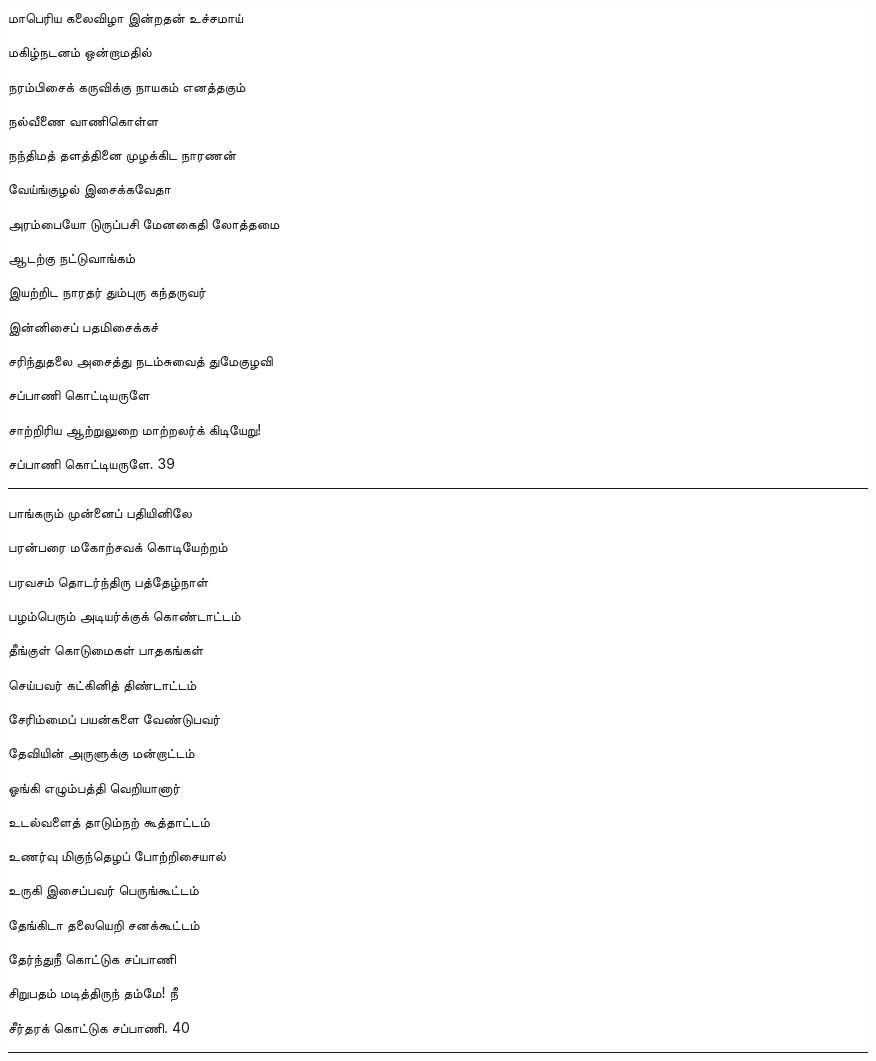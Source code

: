 மாபெரிய கலைவிழா இன்றதன் உச்சமாய்  

மகிழ்நடனம் ஒன்றாமதில்  

நரம்பிசைக் கருவிக்கு நாயகம் எனத்தகும்  

நல்வீணை வாணிகொள்ள  

நந்திமத் தளத்தினை முழக்கிட நாரணன்  

வேய்ங்குழல் இசைக்கவேதா  

அரம்பையோ டுருப்பசி மேனகைதி லோத்தமை  

ஆடற்கு நட்டுவாங்கம்  

இயற்றிட நாரதர் தும்புரு கந்தருவர்  

இன்னிசைப் பதமிசைக்கச்  

சரிந்துதலை அசைத்து நடம்சுவைத் துமேகுழவி  

சப்பாணி கொட்டியருளே  

சாற்றிரிய ஆற்றுலுறை மாற்றலர்க் கிடியேறு!  

சப்பாணி கொட்டியருளே. 39  

__________________________  

பாங்கரும் முன்னைப் பதியினிலே  

பரன்பரை மகோற்சவக் கொடியேற்றம்  

பரவசம் தொடர்ந்திரு பத்தேழ்நாள்  

பழம்பெரும் அடியர்க்குக் கொண்டாட்டம்  

தீங்குள் கொடுமைகள் பாதகங்கள்  

செய்பவர் கட்கினித் திண்டாட்டம்  

சேரிம்மைப் பயன்களை வேண்டுபவர்  

தேவியின் அருளுக்கு மன்றாட்டம்  

ஓங்கி எழும்பத்தி வெறியானார்  

உடல்வளைத் தாடும்நற் கூத்தாட்டம்  

உணர்வு மிகுந்தெழப் போற்றிசையால்  

உருகி இசைப்பவர் பெருங்கூட்டம்  

தேங்கிடா தலையெறி சனக்கூட்டம்  

தேர்ந்துநீ கொட்டுக சப்பாணி  

சிறுபதம் மடித்திருந் தம்மே! நீ  

சீர்தரக் கொட்டுக சப்பாணி. 40  

_____________________________  

  
